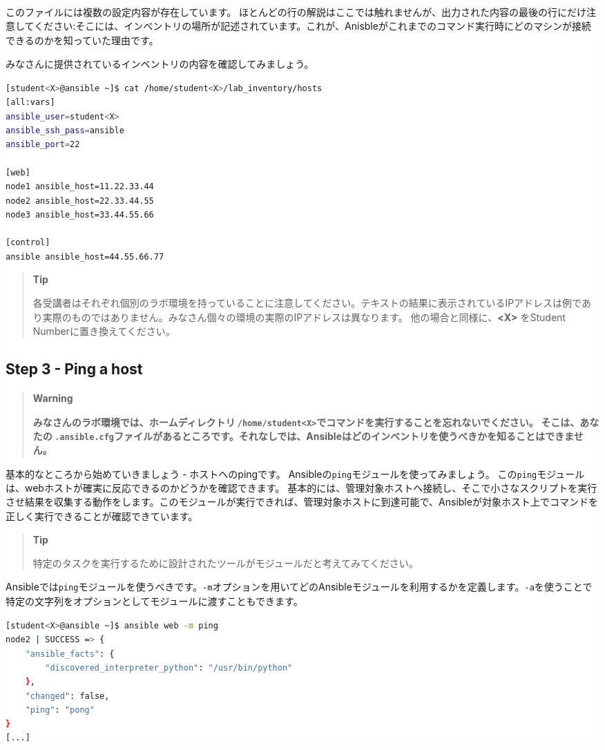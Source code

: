 このファイルには複数の設定内容が存在しています。
ほとんどの行の解説はここでは触れませんが、出力された内容の最後の行にだけ注意してください:そこには、インベントリの場所が記述されています。これが、Anisbleがこれまでのコマンド実行時にどのマシンが接続できるのかを知っていた理由です。

みなさんに提供されているインベントリの内容を確認してみましょう。

```bash
[student<X>@ansible ~]$ cat /home/student<X>/lab_inventory/hosts
[all:vars]
ansible_user=student<X>
ansible_ssh_pass=ansible
ansible_port=22

[web]
node1 ansible_host=11.22.33.44
node2 ansible_host=22.33.44.55
node3 ansible_host=33.44.55.66

[control]
ansible ansible_host=44.55.66.77
```

> **Tip**
>
> 各受講者はそれぞれ個別のラボ環境を持っていることに注意してください。テキストの結果に表示されているIPアドレスは例であり実際のものではありません。みなさん個々の環境の実際のIPアドレスは異なります。
他の場合と同様に、**\<X\>** をStudent Numberに置き換えてください。

## Step 3 - Ping a host

> **Warning**
>
> **みなさんのラボ環境では、ホームディレクトリ `/home/student<X>`でコマンドを実行することを忘れないでください。 そこは、あなたの `.ansible.cfg`ファイルがあるところです。それなしでは、Ansibleはどのインベントリを使うべきかを知ることはできません。**

基本的なところから始めていきましょう - ホストへのpingです。
Ansibleの`ping`モジュールを使ってみましょう。
この`ping`モジュールは、webホストが確実に反応できるのかどうかを確認できます。
基本的には、管理対象ホストへ接続し、そこで小さなスクリプトを実行させ結果を収集する動作をします。このモジュールが実行できれば、管理対象ホストに到達可能で、Ansibleが対象ホスト上でコマンドを正しく実行できることが確認できています。

> **Tip**
>
> 特定のタスクを実行するために設計されたツールがモジュールだと考えてみてください。

Ansibleでは`ping`モジュールを使うべきです。`-m`オプションを用いてどのAnsibleモジュールを利用するかを定義します。`-a`を使うことで特定の文字列をオプションとしてモジュールに渡すこともできます。

```bash
[student<X>@ansible ~]$ ansible web -m ping
node2 | SUCCESS => {
    "ansible_facts": {
        "discovered_interpreter_python": "/usr/bin/python"
    },
    "changed": false,
    "ping": "pong"
}
[...]
```
